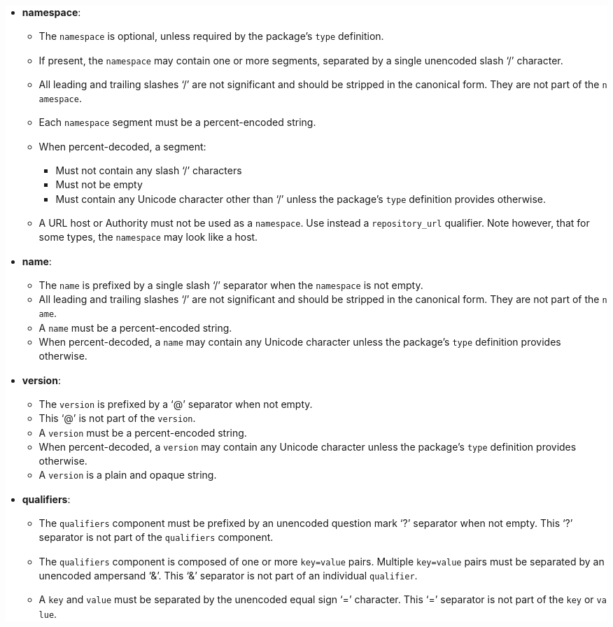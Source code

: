 - **namespace**:

  - The `namespace` is optional, unless required by the package’s `type`
    definition.

  - If present, the `namespace` may contain one or more segments,
    separated by a single unencoded slash ‘/’ character.

  - All leading and trailing slashes ‘/’ are not significant and should
    be stripped in the canonical form. They are not part of the
    `namespace`.

  - Each `namespace` segment must be a percent-encoded string.

  - When percent-decoded, a segment:

    - Must not contain any slash ‘/’ characters
    - Must not be empty
    - Must contain any Unicode character other than ‘/’ unless the
      package’s `type` definition provides otherwise.

  - A URL host or Authority must not be used as a `namespace`. Use
    instead a `repository_url` qualifier. Note however, that for some
    types, the `namespace` may look like a host.

- **name**:

  - The `name` is prefixed by a single slash ‘/’ separator when the
    `namespace` is not empty.
  - All leading and trailing slashes ‘/’ are not significant and should
    be stripped in the canonical form. They are not part of the `name`.
  - A `name` must be a percent-encoded string.
  - When percent-decoded, a `name` may contain any Unicode character
    unless the package’s `type` definition provides otherwise.

- **version**:

  - The `version` is prefixed by a ‘@’ separator when not empty.
  - This ‘@’ is not part of the `version`.
  - A `version` must be a percent-encoded string.
  - When percent-decoded, a `version` may contain any Unicode character
    unless the package’s `type` definition provides otherwise.
  - A `version` is a plain and opaque string.

- **qualifiers**:

  - The `qualifiers` component must be prefixed by an unencoded question
    mark ‘?’ separator when not empty. This ‘?’ separator is not part of
    the `qualifiers` component.

  - The `qualifiers` component is composed of one or more `key=value`
    pairs. Multiple `key=value` pairs must be separated by an unencoded
    ampersand ‘&’. This ‘&’ separator is not part of an individual
    `qualifier`.

  - A `key` and `value` must be separated by the unencoded equal sign
    ‘=’ character. This ‘=’ separator is not part of the `key` or
    `value`.
